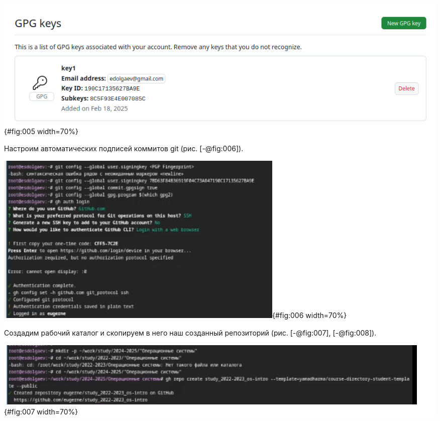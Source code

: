 ![Загруженный ключ](image/5.png){#fig:005 width=70%}

Настроим автоматических подписей коммитов git (рис. [-@fig:006]).

![Настройка автоматических подписей](image/6.png){#fig:006 width=70%}

Создадим рабочий каталог и скопируем в него наш созданный репозиторий (рис. [-@fig:007], [-@fig:008]).

![Создание каталога](image/7.png){#fig:007 width=70%}
